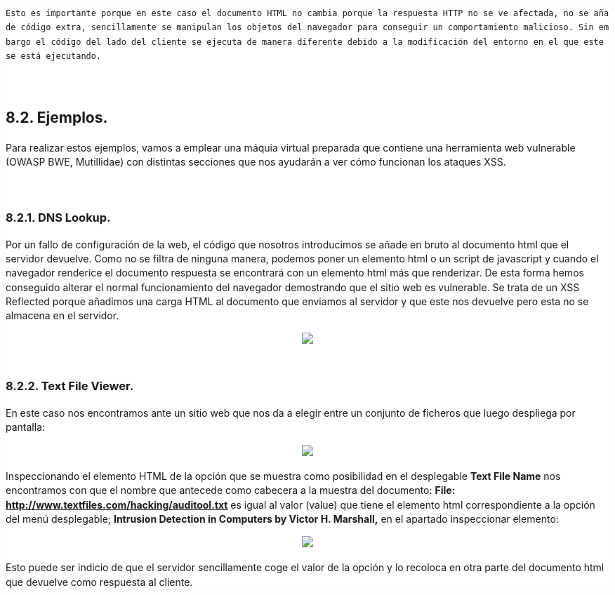 	Esto es importante porque en este caso el documento HTML no cambia porque la respuesta HTTP no se ve afectada, no se añade código extra, sencillamente se manipulan los objetos del navegador para conseguir un comportamiento malicioso. Sin embargo el código del lado del cliente se ejecuta de manera diferente debido a la modificación del entorno en el que este se está ejecutando.


<br />

## 8.2. Ejemplos.

Para realizar estos ejemplos, vamos a emplear una máquia virtual preparada que contiene una herramienta web vulnerable (OWASP BWE, Mutillidae) con distintas secciones que nos ayudarán a ver cómo funcionan los ataques XSS.

<br />

### 8.2.1. DNS Lookup.

    

Por un fallo de configuración de la web, el código que nosotros introducimos se añade en bruto al documento html que el servidor devuelve. Como no se filtra de ninguna manera, podemos poner un elemento html o un script de javascript y cuando el navegador renderice el documento respuesta se encontrará con un elemento html más que renderizar. De esta forma hemos conseguido alterar el normal funcionamiento del navegador demostrando que el sitio web es vulnerable. Se trata de un XSS Reflected porque añadimos una carga HTML al documento que enviamos al servidor y que este nos devuelve pero esta no se almacena en el servidor.

<div style="text-align:center">
	<img src="{{ 'assets/img/M3/Pasted image 20220301202954.png' | relative_url }}" text-align="center"/>
</div>

<br />

### 8.2.2. Text File Viewer.  

En este caso nos encontramos ante un sitio web que nos da a elegir entre un conjunto de ficheros que luego despliega por pantalla:

<div style="text-align:center">
	<img src="{{ 'assets/img/M3/Pasted image 20220301203204.png' | relative_url }}" text-align="center"/>
</div>

Inspeccionando el elemento HTML de la opción que se muestra como posibilidad en el desplegable **Text File Name** nos encontramos con que el nombre que antecede como cabecera a la muestra del documento: **File: http://www.textfiles.com/hacking/auditool.txt** es igual al valor (value) que tiene el elemento html correspondiente a la opción del menú desplegable; **Intrusion Detection in Computers by Victor H. Marshall,** en el apartado inspeccionar elemento:

<div style="text-align:center">
	<img src="{{ 'assets/img/M3/Pasted image 20220301203242.png' | relative_url }}" text-align="center"/>
</div>

Esto puede ser indicio de que el servidor sencillamente coge el valor de la opción y lo recoloca en otra parte del documento html que devuelve como respuesta al cliente.
